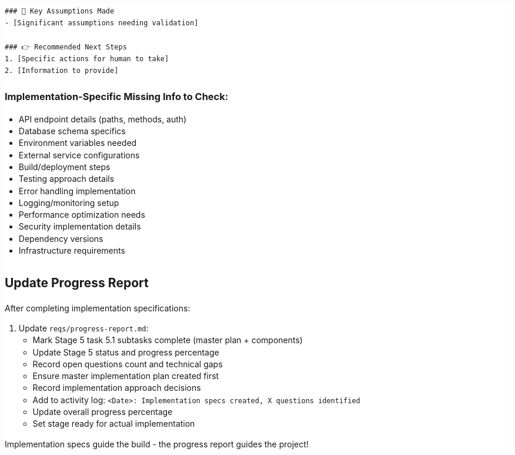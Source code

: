 ```
### 🤔 Key Assumptions Made
- [Significant assumptions needing validation]

### 👉 Recommended Next Steps
1. [Specific actions for human to take]
2. [Information to provide]
```

### Implementation-Specific Missing Info to Check:
- API endpoint details (paths, methods, auth)
- Database schema specifics
- Environment variables needed
- External service configurations
- Build/deployment steps
- Testing approach details
- Error handling implementation
- Logging/monitoring setup
- Performance optimization needs
- Security implementation details
- Dependency versions
- Infrastructure requirements

## Update Progress Report

After completing implementation specifications:
1. Update `reqs/progress-report.md`:
   - Mark Stage 5 task 5.1 subtasks complete (master plan + components)
   - Update Stage 5 status and progress percentage
   - Record open questions count and technical gaps
   - Ensure master implementation plan created first
   - Record implementation approach decisions
   - Add to activity log: `<Date>: Implementation specs created, X questions identified`
   - Update overall progress percentage
   - Set stage ready for actual implementation

Implementation specs guide the build - the progress report guides the project!